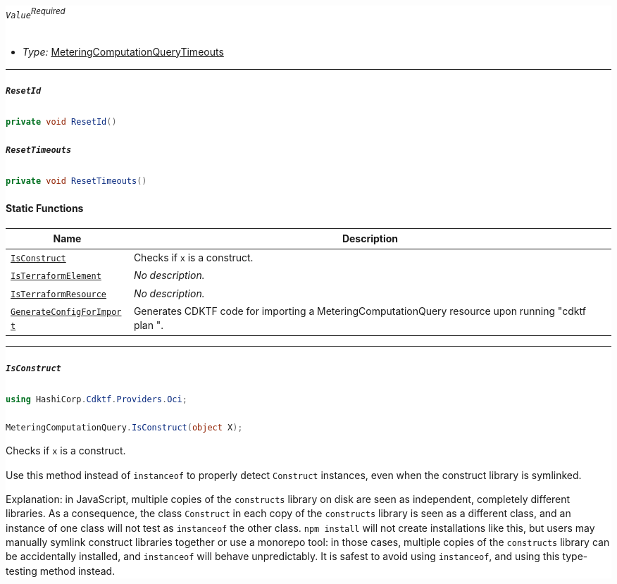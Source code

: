 ###### `Value`<sup>Required</sup> <a name="Value" id="rhizo-co-terraform-provider-oci.meteringComputationQuery.MeteringComputationQuery.putTimeouts.parameter.value"></a>

- *Type:* <a href="#rhizo-co-terraform-provider-oci.meteringComputationQuery.MeteringComputationQueryTimeouts">MeteringComputationQueryTimeouts</a>

---

##### `ResetId` <a name="ResetId" id="rhizo-co-terraform-provider-oci.meteringComputationQuery.MeteringComputationQuery.resetId"></a>

```csharp
private void ResetId()
```

##### `ResetTimeouts` <a name="ResetTimeouts" id="rhizo-co-terraform-provider-oci.meteringComputationQuery.MeteringComputationQuery.resetTimeouts"></a>

```csharp
private void ResetTimeouts()
```

#### Static Functions <a name="Static Functions" id="Static Functions"></a>

| **Name** | **Description** |
| --- | --- |
| <code><a href="#rhizo-co-terraform-provider-oci.meteringComputationQuery.MeteringComputationQuery.isConstruct">IsConstruct</a></code> | Checks if `x` is a construct. |
| <code><a href="#rhizo-co-terraform-provider-oci.meteringComputationQuery.MeteringComputationQuery.isTerraformElement">IsTerraformElement</a></code> | *No description.* |
| <code><a href="#rhizo-co-terraform-provider-oci.meteringComputationQuery.MeteringComputationQuery.isTerraformResource">IsTerraformResource</a></code> | *No description.* |
| <code><a href="#rhizo-co-terraform-provider-oci.meteringComputationQuery.MeteringComputationQuery.generateConfigForImport">GenerateConfigForImport</a></code> | Generates CDKTF code for importing a MeteringComputationQuery resource upon running "cdktf plan <stack-name>". |

---

##### `IsConstruct` <a name="IsConstruct" id="rhizo-co-terraform-provider-oci.meteringComputationQuery.MeteringComputationQuery.isConstruct"></a>

```csharp
using HashiCorp.Cdktf.Providers.Oci;

MeteringComputationQuery.IsConstruct(object X);
```

Checks if `x` is a construct.

Use this method instead of `instanceof` to properly detect `Construct`
instances, even when the construct library is symlinked.

Explanation: in JavaScript, multiple copies of the `constructs` library on
disk are seen as independent, completely different libraries. As a
consequence, the class `Construct` in each copy of the `constructs` library
is seen as a different class, and an instance of one class will not test as
`instanceof` the other class. `npm install` will not create installations
like this, but users may manually symlink construct libraries together or
use a monorepo tool: in those cases, multiple copies of the `constructs`
library can be accidentally installed, and `instanceof` will behave
unpredictably. It is safest to avoid using `instanceof`, and using
this type-testing method instead.
